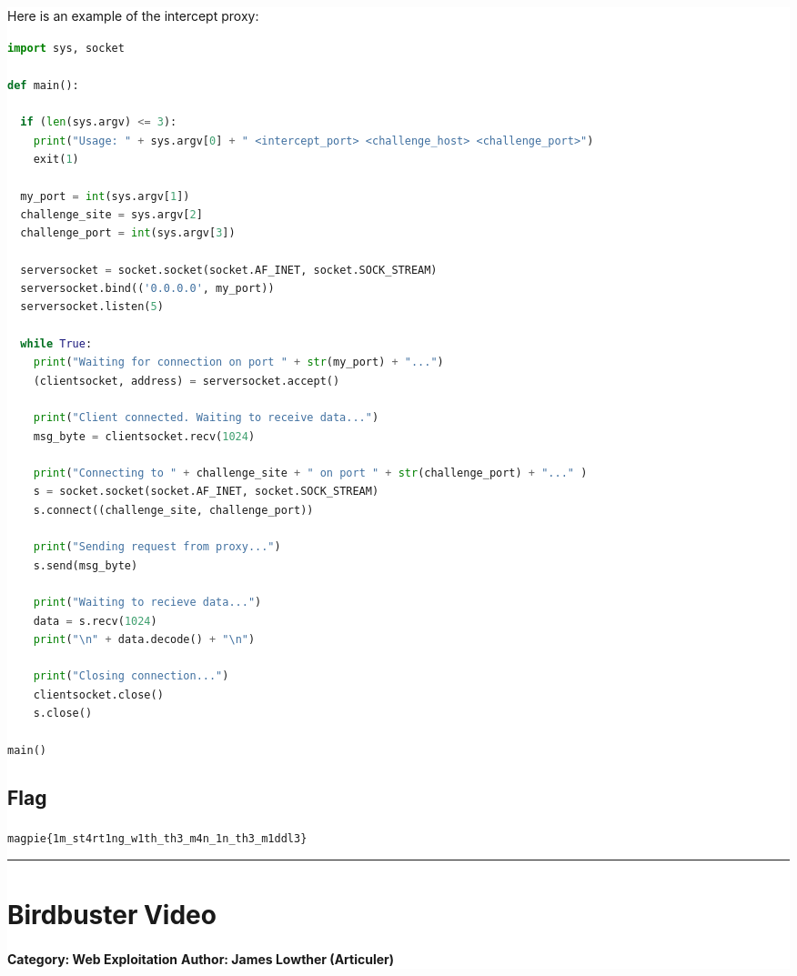 Here is an example of the intercept proxy:

```python
import sys, socket

def main():

  if (len(sys.argv) <= 3):
    print("Usage: " + sys.argv[0] + " <intercept_port> <challenge_host> <challenge_port>")
    exit(1)

  my_port = int(sys.argv[1])
  challenge_site = sys.argv[2]
  challenge_port = int(sys.argv[3])

  serversocket = socket.socket(socket.AF_INET, socket.SOCK_STREAM)
  serversocket.bind(('0.0.0.0', my_port))
  serversocket.listen(5)

  while True:
    print("Waiting for connection on port " + str(my_port) + "...")
    (clientsocket, address) = serversocket.accept()

    print("Client connected. Waiting to receive data...")
    msg_byte = clientsocket.recv(1024)

    print("Connecting to " + challenge_site + " on port " + str(challenge_port) + "..." )
    s = socket.socket(socket.AF_INET, socket.SOCK_STREAM)
    s.connect((challenge_site, challenge_port))

    print("Sending request from proxy...")
    s.send(msg_byte)

    print("Waiting to recieve data...")
    data = s.recv(1024)
    print("\n" + data.decode() + "\n")

    print("Closing connection...")
    clientsocket.close()
    s.close()

main()
```

## Flag
`magpie{1m_st4rt1ng_w1th_th3_m4n_1n_th3_m1ddl3}`

***

# Birdbuster Video
**Category: Web Exploitation**
**Author: James Lowther (Articuler)**
